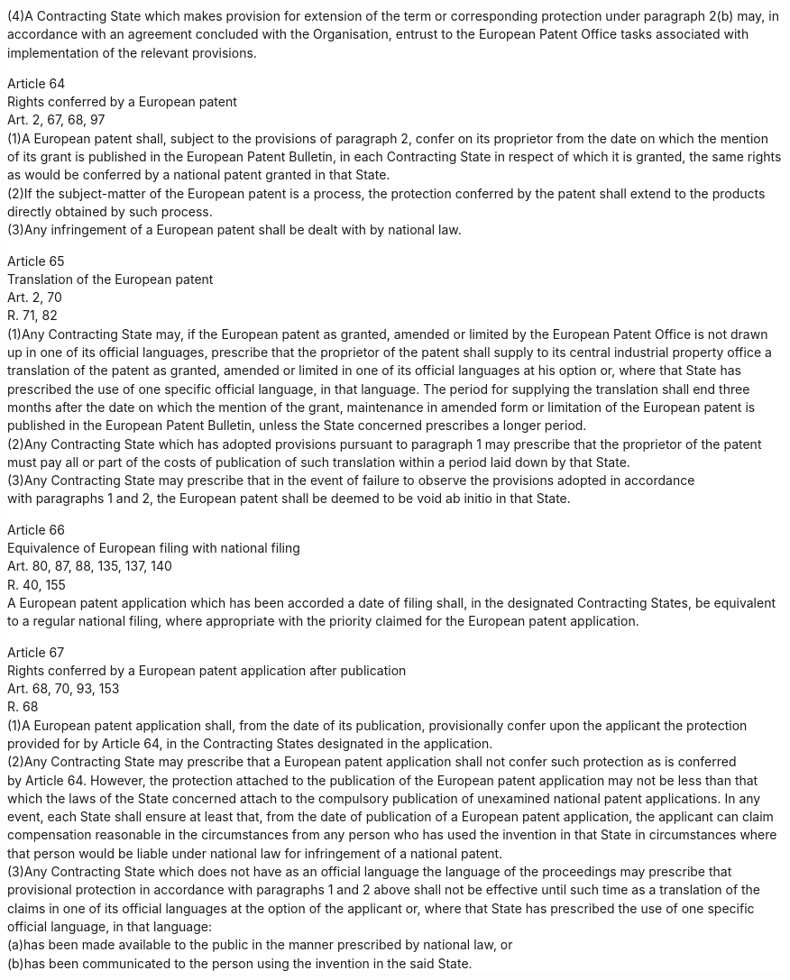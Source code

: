 (4)A Contracting State which makes provision for extension of the term or corresponding protection under paragraph 2(b) may, in accordance with an agreement concluded with the Organisation, entrust to the European Patent Office tasks associated with implementation of the relevant provisions.  

Article 64  
Rights conferred by a European patent  
Art. 2, 67, 68, 97  
(1)A European patent shall, subject to the provisions of paragraph 2, confer on its proprietor from the date on which the mention of its grant is published in the European Patent Bulletin, in each Contracting State in respect of which it is granted, the same rights as would be conferred by a national patent granted in that State.  
(2)If the subject-matter of the European patent is a process, the protection conferred by the patent shall extend to the products directly obtained by such process.   
(3)Any infringement of a European patent shall be dealt with by national law.   

Article 65  
Translation of the European patent  
Art. 2, 70  
R. 71, 82  
(1)Any Contracting State may, if the European patent as granted, amended or limited by the European Patent Office is not drawn up in one of its official languages, prescribe that the proprietor of the patent shall supply to its central industrial property office a translation of the patent as granted, amended or limited in one of its official languages at his option or, where that State has prescribed the use of one specific official language, in that language. The period for supplying the translation shall end three months after the date on which the mention of the grant, maintenance in amended form or limitation of the European patent is published in the European Patent Bulletin, unless the State concerned prescribes a longer period.   
(2)Any Contracting State which has adopted provisions pursuant to paragraph 1 may prescribe that the proprietor of the patent must pay all or part of the costs of publication of such translation within a period laid down by that State.  
(3)Any Contracting State may prescribe that in the event of failure to observe the provisions adopted in accordance with paragraphs 1 and 2, the European patent shall be deemed to be void ab initio in that State.  

Article 66  
Equivalence of European filing with national filing  
Art. 80, 87, 88, 135, 137, 140  
R. 40, 155  
A European patent application which has been accorded a date of filing shall, in the designated Contracting States, be equivalent to a regular national filing, where appropriate with the priority claimed for the European patent application.   

Article 67  
Rights conferred by a European patent application after publication  
Art. 68, 70, 93, 153  
R. 68  
(1)A European patent application shall, from the date of its publication, provisionally confer upon the applicant the protection provided for by Article 64, in the Contracting States designated in the application.  
(2)Any Contracting State may prescribe that a European patent application shall not confer such protection as is conferred by Article 64. However, the protection attached to the publication of the European patent application may not be less than that which the laws of the State concerned attach to the compulsory publication of unexamined national patent applications. In any event, each State shall ensure at least that, from the date of publication of a European patent application, the applicant can claim compensation reasonable in the circumstances from any person who has used the invention in that State in circumstances where that person would be liable under national law for infringement of a national patent.  
(3)Any Contracting State which does not have as an official language the language of the proceedings may prescribe that provisional protection in accordance with paragraphs 1 and 2 above shall not be effective until such time as a translation of the claims in one of its official languages at the option of the applicant or, where that State has prescribed the use of one specific official language, in that language:  
(a)has been made available to the public in the manner prescribed by national law, or   
(b)has been communicated to the person using the invention in the said State.   
